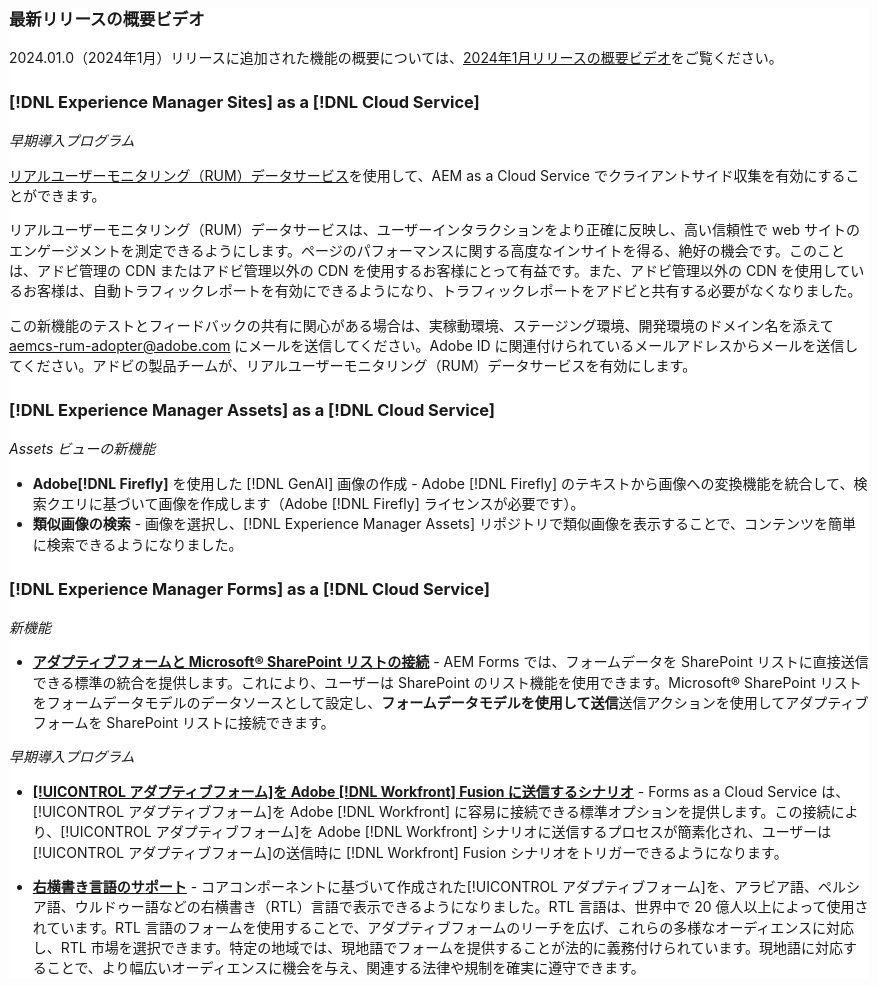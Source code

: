 ### 最新リリースの概要ビデオ

2024.01.0（2024年1月）リリースに追加された機能の概要については、[2024年1月リリースの概要ビデオ](https://video.tv.adobe.com/v/3448930?quality=12&captions=jpn")をご覧ください。

### [!DNL Experience Manager Sites] as a [!DNL Cloud Service]

_早期導入プログラム_

[リアルユーザーモニタリング（RUM）データサービス](https://experienceleague.adobe.com/docs/experience-manager-cloud-service/content/implementing/using-cloud-manager/content-requests.html?lang=ja#real-user-monitoring-for-aem-as-a-cloud-service)を使用して、AEM as a Cloud Service でクライアントサイド収集を有効にすることができます。

リアルユーザーモニタリング（RUM）データサービスは、ユーザーインタラクションをより正確に反映し、高い信頼性で web サイトのエンゲージメントを測定できるようにします。ページのパフォーマンスに関する高度なインサイトを得る、絶好の機会です。このことは、アドビ管理の CDN またはアドビ管理以外の CDN を使用するお客様にとって有益です。また、アドビ管理以外の CDN を使用しているお客様は、自動トラフィックレポートを有効にできるようになり、トラフィックレポートをアドビと共有する必要がなくなりました。

この新機能のテストとフィードバックの共有に関心がある場合は、実稼動環境、ステージング環境、開発環境のドメイン名を添えて [aemcs-rum-adopter@adobe.com](mailto:aemcs-rum-adopter@adobe.com) にメールを送信してください。Adobe ID に関連付けられているメールアドレスからメールを送信してください。アドビの製品チームが、リアルユーザーモニタリング（RUM）データサービスを有効にします。

### [!DNL Experience Manager Assets] as a [!DNL Cloud Service]

_Assets ビューの新機能_

* **Adobe[!DNL Firefly]** を使用した [!DNL GenAI] 画像の作成 - Adobe [!DNL Firefly] のテキストから画像への変換機能を統合して、検索クエリに基づいて画像を作成します（Adobe [!DNL Firefly] ライセンスが必要です）。
* **類似画像の検索** - 画像を選択し、[!DNL Experience Manager Assets] リポジトリで類似画像を表示することで、コンテンツを簡単に検索できるようになりました。

### [!DNL Experience Manager Forms] as a [!DNL Cloud Service]

_新機能_

* **[アダプティブフォームと Microsoft® SharePoint リストの接続](https://experienceleague.adobe.com/docs/experience-manager-cloud-service/content/forms/integrate/services/submit-adaptive-form-to-workfront-fusion.html?lang=ja)** - AEM Forms では、フォームデータを SharePoint リストに直接送信できる標準の統合を提供します。これにより、ユーザーは SharePoint のリスト機能を使用できます。Microsoft® SharePoint リストをフォームデータモデルのデータソースとして設定し、**フォームデータモデルを使用して送信**&#x200B;送信アクションを使用してアダプティブフォームを SharePoint リストに接続できます。

_早期導入プログラム_

* **[[!UICONTROL アダプティブフォーム]を Adobe  [!DNL Workfront]  Fusion に送信するシナリオ](https://experienceleague.adobe.com/docs/experience-manager-cloud-service/content/forms/integrate/services/submit-adaptive-form-to-workfront-fusion.html?lang=ja)** - Forms as a Cloud Service は、[!UICONTROL アダプティブフォーム]を Adobe [!DNL Workfront] に容易に接続できる標準オプションを提供します。この接続により、[!UICONTROL アダプティブフォーム]を Adobe [!DNL Workfront] シナリオに送信するプロセスが簡素化され、ユーザーは[!UICONTROL アダプティブフォーム]の送信時に [!DNL Workfront] Fusion シナリオをトリガーできるようになります。

* **[右横書き言語のサポート](https://experienceleague.adobe.com/docs/experience-manager-cloud-service/content/forms/adaptive-forms-authoring/authoring-adaptive-forms-core-components/create-an-adaptive-form-on-forms-cs/supporting-new-language-localization-core-components.html?lang=ja)** - コアコンポーネントに基づいて作成された[!UICONTROL アダプティブフォーム]を、アラビア語、ペルシア語、ウルドゥー語などの右横書き（RTL）言語で表示できるようになりました。RTL 言語は、世界中で 20 億人以上によって使用されています。RTL 言語のフォームを使用することで、アダプティブフォームのリーチを広げ、これらの多様なオーディエンスに対応し、RTL 市場を選択できます。特定の地域では、現地語でフォームを提供することが法的に義務付けられています。現地語に対応することで、より幅広いオーディエンスに機会を与え、関連する法律や規制を確実に遵守できます。
